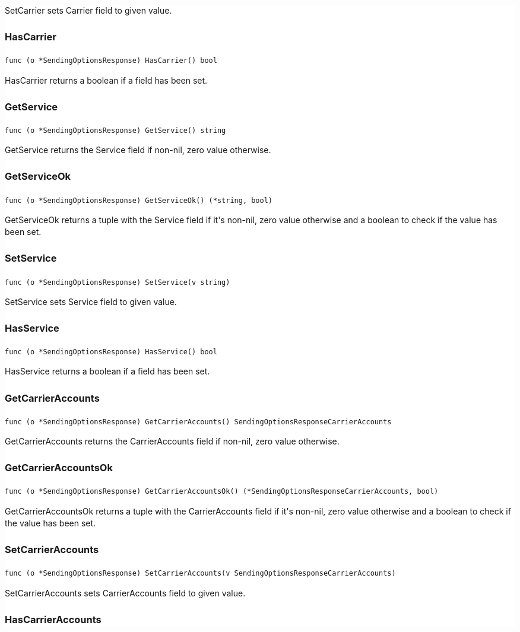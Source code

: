 SetCarrier sets Carrier field to given value.

### HasCarrier

`func (o *SendingOptionsResponse) HasCarrier() bool`

HasCarrier returns a boolean if a field has been set.

### GetService

`func (o *SendingOptionsResponse) GetService() string`

GetService returns the Service field if non-nil, zero value otherwise.

### GetServiceOk

`func (o *SendingOptionsResponse) GetServiceOk() (*string, bool)`

GetServiceOk returns a tuple with the Service field if it's non-nil, zero value otherwise
and a boolean to check if the value has been set.

### SetService

`func (o *SendingOptionsResponse) SetService(v string)`

SetService sets Service field to given value.

### HasService

`func (o *SendingOptionsResponse) HasService() bool`

HasService returns a boolean if a field has been set.

### GetCarrierAccounts

`func (o *SendingOptionsResponse) GetCarrierAccounts() SendingOptionsResponseCarrierAccounts`

GetCarrierAccounts returns the CarrierAccounts field if non-nil, zero value otherwise.

### GetCarrierAccountsOk

`func (o *SendingOptionsResponse) GetCarrierAccountsOk() (*SendingOptionsResponseCarrierAccounts, bool)`

GetCarrierAccountsOk returns a tuple with the CarrierAccounts field if it's non-nil, zero value otherwise
and a boolean to check if the value has been set.

### SetCarrierAccounts

`func (o *SendingOptionsResponse) SetCarrierAccounts(v SendingOptionsResponseCarrierAccounts)`

SetCarrierAccounts sets CarrierAccounts field to given value.

### HasCarrierAccounts
